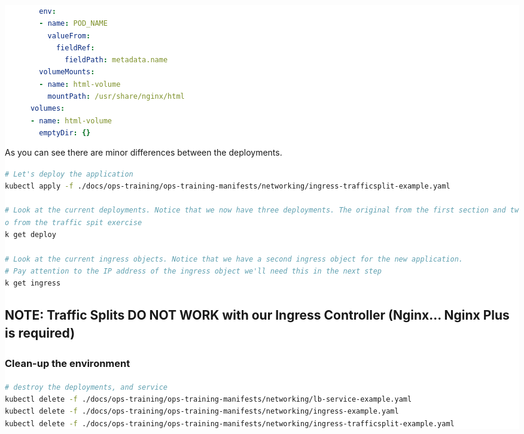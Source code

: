 ```yaml
        env:
        - name: POD_NAME
          valueFrom:
            fieldRef:
              fieldPath: metadata.name
        volumeMounts:
        - name: html-volume
          mountPath: /usr/share/nginx/html
      volumes:
      - name: html-volume
        emptyDir: {}
```
As you can see there are minor differences between the deployments.
```bash
# Let's deploy the application
kubectl apply -f ./docs/ops-training/ops-training-manifests/networking/ingress-trafficsplit-example.yaml

# Look at the current deployments. Notice that we now have three deployments. The original from the first section and two from the traffic spit exercise
k get deploy

# Look at the current ingress objects. Notice that we have a second ingress object for the new application.
# Pay attention to the IP address of the ingress object we'll need this in the next step 
k get ingress

```
## NOTE: Traffic Splits DO NOT WORK with our Ingress Controller (Nginx... Nginx Plus is required)

### Clean-up the environment
```bash
# destroy the deployments, and service
kubectl delete -f ./docs/ops-training/ops-training-manifests/networking/lb-service-example.yaml
kubectl delete -f ./docs/ops-training/ops-training-manifests/networking/ingress-example.yaml
kubectl delete -f ./docs/ops-training/ops-training-manifests/networking/ingress-trafficsplit-example.yaml
```
